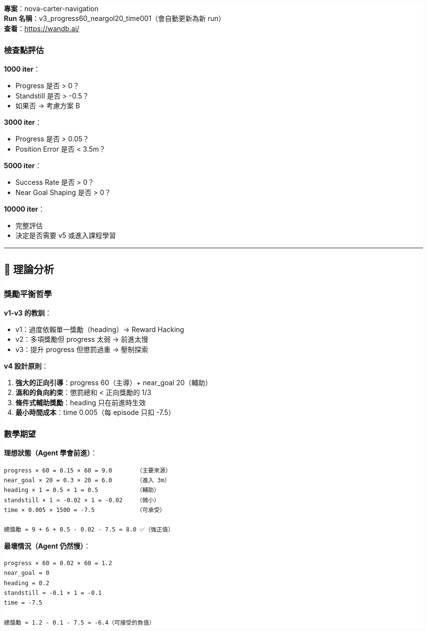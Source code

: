 **專案**：nova-carter-navigation  
**Run 名稱**：v3_progress60_neargol20_time001（會自動更新為新 run）  
**查看**：https://wandb.ai/

### 檢查點評估

**1000 iter**：
- Progress 是否 > 0？
- Standstill 是否 > -0.5？
- 如果否 → 考慮方案 B

**3000 iter**：
- Progress 是否 > 0.05？
- Position Error 是否 < 3.5m？

**5000 iter**：
- Success Rate 是否 > 0？
- Near Goal Shaping 是否 > 0？

**10000 iter**：
- 完整評估
- 決定是否需要 v5 或進入課程學習

---

## 🔬 理論分析

### 獎勵平衡哲學

**v1-v3 的教訓**：
- v1：過度依賴單一獎勵（heading）→ Reward Hacking
- v2：多項獎勵但 progress 太弱 → 前進太慢
- v3：提升 progress 但懲罰過重 → 壓制探索

**v4 設計原則**：
1. **強大的正向引導**：progress 60（主導）+ near_goal 20（輔助）
2. **溫和的負向約束**：懲罰總和 < 正向獎勵的 1/3
3. **條件式輔助獎勵**：heading 只在前進時生效
4. **最小時間成本**：time 0.005（每 episode 只扣 -7.5）

### 數學期望

**理想狀態（Agent 學會前進）**：
```
progress × 60 = 0.15 × 60 = 9.0       （主要來源）
near_goal × 20 = 0.3 × 20 = 6.0       （進入 3m）
heading × 1 = 0.5 × 1 = 0.5           （輔助）
standstill × 1 ≈ -0.02 × 1 = -0.02    （微小）
time × 0.005 × 1500 = -7.5            （可承受）

總獎勵 ≈ 9 + 6 + 0.5 - 0.02 - 7.5 ≈ 8.0 ✅（強正值）
```

**最壞情況（Agent 仍然慢）**：
```
progress × 60 = 0.02 × 60 = 1.2
near_goal = 0
heading = 0.2
standstill ≈ -0.1 × 1 = -0.1
time = -7.5

總獎勵 ≈ 1.2 - 0.1 - 7.5 ≈ -6.4（可接受的負值）
```
